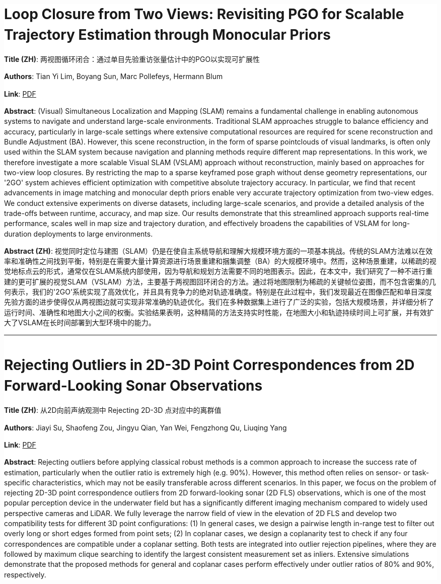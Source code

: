 # Loop Closure from Two Views: Revisiting PGO for Scalable Trajectory Estimation through Monocular Priors 

**Title (ZH)**: 两视图循环闭合：通过单目先验重访张量估计中的PGO以实现可扩展性 

**Authors**: Tian Yi Lim, Boyang Sun, Marc Pollefeys, Hermann Blum  

**Link**: [PDF](https://arxiv.org/pdf/2503.16275)  

**Abstract**: (Visual) Simultaneous Localization and Mapping (SLAM) remains a fundamental challenge in enabling autonomous systems to navigate and understand large-scale environments. Traditional SLAM approaches struggle to balance efficiency and accuracy, particularly in large-scale settings where extensive computational resources are required for scene reconstruction and Bundle Adjustment (BA). However, this scene reconstruction, in the form of sparse pointclouds of visual landmarks, is often only used within the SLAM system because navigation and planning methods require different map representations. In this work, we therefore investigate a more scalable Visual SLAM (VSLAM) approach without reconstruction, mainly based on approaches for two-view loop closures. By restricting the map to a sparse keyframed pose graph without dense geometry representations, our '2GO' system achieves efficient optimization with competitive absolute trajectory accuracy. In particular, we find that recent advancements in image matching and monocular depth priors enable very accurate trajectory optimization from two-view edges. We conduct extensive experiments on diverse datasets, including large-scale scenarios, and provide a detailed analysis of the trade-offs between runtime, accuracy, and map size. Our results demonstrate that this streamlined approach supports real-time performance, scales well in map size and trajectory duration, and effectively broadens the capabilities of VSLAM for long-duration deployments to large environments. 

**Abstract (ZH)**: 视觉同时定位与建图（SLAM）仍是在使自主系统导航和理解大规模环境方面的一项基本挑战。传统的SLAM方法难以在效率和准确性之间找到平衡，特别是在需要大量计算资源进行场景重建和捆集调整（BA）的大规模环境中。然而，这种场景重建，以稀疏的视觉地标点云的形式，通常仅在SLAM系统内部使用，因为导航和规划方法需要不同的地图表示。因此，在本文中，我们研究了一种不进行重建的更可扩展的视觉SLAM（VSLAM）方法，主要基于两视图回环闭合的方法。通过将地图限制为稀疏的关键帧位姿图，而不包含密集的几何表示，我们的'2GO'系统实现了高效优化，并且具有竞争力的绝对轨迹准确度。特别是在此过程中，我们发现最近在图像匹配和单目深度先验方面的进步使得仅从两视图边就可实现非常准确的轨迹优化。我们在多种数据集上进行了广泛的实验，包括大规模场景，并详细分析了运行时间、准确性和地图大小之间的权衡。实验结果表明，这种精简的方法支持实时性能，在地图大小和轨迹持续时间上可扩展，并有效扩大了VSLAM在长时间部署到大型环境中的能力。 

---
# Rejecting Outliers in 2D-3D Point Correspondences from 2D Forward-Looking Sonar Observations 

**Title (ZH)**: 从2D向前声纳观测中 Rejecting 2D-3D 点对应中的离群值 

**Authors**: Jiayi Su, Shaofeng Zou, Jingyu Qian, Yan Wei, Fengzhong Qu, Liuqing Yang  

**Link**: [PDF](https://arxiv.org/pdf/2503.16066)  

**Abstract**: Rejecting outliers before applying classical robust methods is a common approach to increase the success rate of estimation, particularly when the outlier ratio is extremely high (e.g. 90%). However, this method often relies on sensor- or task-specific characteristics, which may not be easily transferable across different scenarios. In this paper, we focus on the problem of rejecting 2D-3D point correspondence outliers from 2D forward-looking sonar (2D FLS) observations, which is one of the most popular perception device in the underwater field but has a significantly different imaging mechanism compared to widely used perspective cameras and LiDAR. We fully leverage the narrow field of view in the elevation of 2D FLS and develop two compatibility tests for different 3D point configurations: (1) In general cases, we design a pairwise length in-range test to filter out overly long or short edges formed from point sets; (2) In coplanar cases, we design a coplanarity test to check if any four correspondences are compatible under a coplanar setting. Both tests are integrated into outlier rejection pipelines, where they are followed by maximum clique searching to identify the largest consistent measurement set as inliers. Extensive simulations demonstrate that the proposed methods for general and coplanar cases perform effectively under outlier ratios of 80% and 90%, respectively. 
